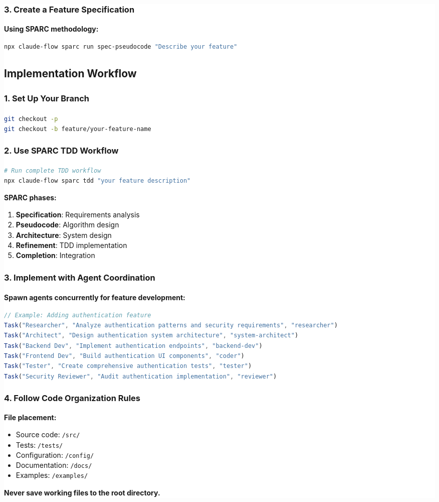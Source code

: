 ### 3. Create a Feature Specification

**Using SPARC methodology:**
```bash
npx claude-flow sparc run spec-pseudocode "Describe your feature"
```

## Implementation Workflow

### 1. Set Up Your Branch

```bash
git checkout -p
git checkout -b feature/your-feature-name
```

### 2. Use SPARC TDD Workflow

```bash
# Run complete TDD workflow
npx claude-flow sparc tdd "your feature description"
```

**SPARC phases:**
1. **Specification**: Requirements analysis
2. **Pseudocode**: Algorithm design
3. **Architecture**: System design
4. **Refinement**: TDD implementation
5. **Completion**: Integration

### 3. Implement with Agent Coordination

**Spawn agents concurrently for feature development:**

```javascript
// Example: Adding authentication feature
Task("Researcher", "Analyze authentication patterns and security requirements", "researcher")
Task("Architect", "Design authentication system architecture", "system-architect")
Task("Backend Dev", "Implement authentication endpoints", "backend-dev")
Task("Frontend Dev", "Build authentication UI components", "coder")
Task("Tester", "Create comprehensive authentication tests", "tester")
Task("Security Reviewer", "Audit authentication implementation", "reviewer")
```

### 4. Follow Code Organization Rules

**File placement:**
- Source code: `/src/`
- Tests: `/tests/`
- Configuration: `/config/`
- Documentation: `/docs/`
- Examples: `/examples/`

**Never save working files to the root directory.**
